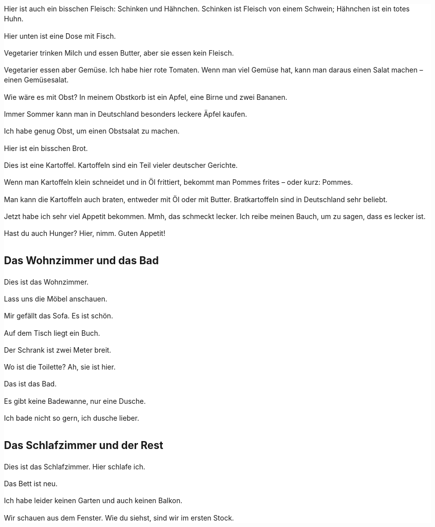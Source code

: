 Hier ist auch ein bisschen Fleisch: Schinken und Hähnchen. Schinken ist Fleisch von einem Schwein; Hähnchen ist ein totes Huhn.

Hier unten ist eine Dose mit Fisch.

Vegetarier trinken Milch und essen Butter, aber sie essen kein Fleisch.

Vegetarier essen aber Gemüse. Ich habe hier rote Tomaten.
Wenn man viel Gemüse hat, kann man daraus einen Salat machen – einen Gemüsesalat.

Wie wäre es mit Obst? In meinem Obstkorb ist ein Apfel, eine Birne und zwei Bananen.

Immer Sommer kann man in Deutschland besonders leckere Äpfel kaufen.

Ich habe genug Obst, um einen Obstsalat zu machen.

Hier ist ein bisschen Brot.

Dies ist eine Kartoffel. Kartoffeln sind ein Teil vieler deutscher Gerichte.

Wenn man Kartoffeln klein schneidet und in Öl frittiert, bekommt man Pommes frites – oder kurz: Pommes.

Man kann die Kartoffeln auch braten, entweder mit Öl oder mit Butter. Bratkartoffeln sind in Deutschland sehr beliebt.

Jetzt habe ich sehr viel Appetit bekommen. Mmh, das schmeckt lecker. Ich reibe meinen Bauch, um zu sagen, dass es lecker ist.

Hast du auch Hunger? Hier, nimm. Guten Appetit!

## Das Wohnzimmer und das Bad

Dies ist das Wohnzimmer.

Lass uns die Möbel anschauen.

Mir gefällt das Sofa. Es ist schön.

Auf dem Tisch liegt ein Buch.

Der Schrank ist zwei Meter breit.

Wo ist die Toilette? Ah, sie ist hier.

Das ist das Bad.

Es gibt keine Badewanne, nur eine Dusche.

Ich bade nicht so gern, ich dusche lieber.

## Das Schlafzimmer und der Rest

Dies ist das Schlafzimmer. Hier schlafe ich.

Das Bett ist neu.

Ich habe leider keinen Garten und auch keinen Balkon.

Wir schauen aus dem Fenster. Wie du siehst, sind wir im ersten Stock.
